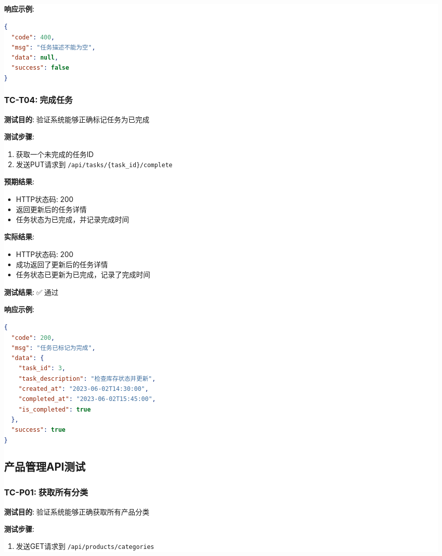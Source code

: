 **响应示例**:
```json
{
  "code": 400,
  "msg": "任务描述不能为空",
  "data": null,
  "success": false
}
```

### TC-T04: 完成任务

**测试目的**: 验证系统能够正确标记任务为已完成

**测试步骤**:
1. 获取一个未完成的任务ID
2. 发送PUT请求到 `/api/tasks/{task_id}/complete`

**预期结果**:
- HTTP状态码: 200
- 返回更新后的任务详情
- 任务状态为已完成，并记录完成时间

**实际结果**:
- HTTP状态码: 200
- 成功返回了更新后的任务详情
- 任务状态已更新为已完成，记录了完成时间

**测试结果**: ✅ 通过

**响应示例**:
```json
{
  "code": 200,
  "msg": "任务已标记为完成",
  "data": {
    "task_id": 3,
    "task_description": "检查库存状态并更新",
    "created_at": "2023-06-02T14:30:00",
    "completed_at": "2023-06-02T15:45:00",
    "is_completed": true
  },
  "success": true
}
```

## 产品管理API测试

### TC-P01: 获取所有分类

**测试目的**: 验证系统能够正确获取所有产品分类

**测试步骤**:
1. 发送GET请求到 `/api/products/categories`
